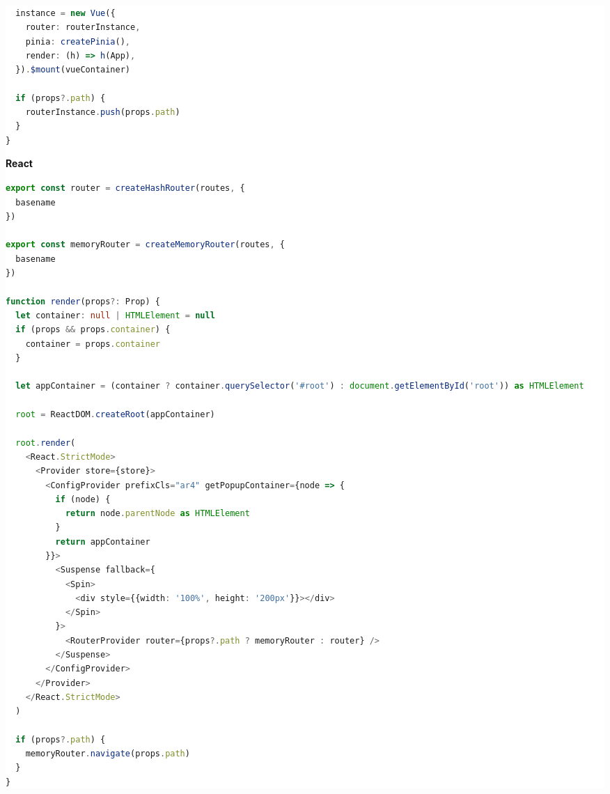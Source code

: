 ```ts
  instance = new Vue({
    router: routerInstance,
    pinia: createPinia(),
    render: (h) => h(App),
  }).$mount(vueContainer)

  if (props?.path) {
    routerInstance.push(props.path)
  }
}
```

**React**
```ts
export const router = createHashRouter(routes, {
  basename
})

export const memoryRouter = createMemoryRouter(routes, {
  basename
})

function render(props?: Prop) {
  let container: null | HTMLElement = null
  if (props && props.container) {
    container = props.container
  }

  let appContainer = (container ? container.querySelector('#root') : document.getElementById('root')) as HTMLElement

  root = ReactDOM.createRoot(appContainer)

  root.render(
    <React.StrictMode>
      <Provider store={store}>
        <ConfigProvider prefixCls="ar4" getPopupContainer={node => {
          if (node) {
            return node.parentNode as HTMLElement
          }
          return appContainer
        }}>
          <Suspense fallback={
            <Spin>
              <div style={{width: '100%', height: '200px'}}></div>
            </Spin>
          }>
            <RouterProvider router={props?.path ? memoryRouter : router} />
          </Suspense>
        </ConfigProvider>
      </Provider>
    </React.StrictMode>
  )

  if (props?.path) {
    memoryRouter.navigate(props.path)
  }
}
```
